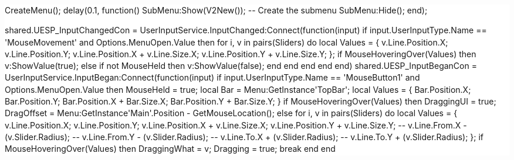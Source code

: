 CreateMenu();
delay(0.1, function()
	SubMenu:Show(V2New()); -- Create the submenu
	SubMenu:Hide();
end);

shared.UESP_InputChangedCon = UserInputService.InputChanged:Connect(function(input)
	if input.UserInputType.Name == 'MouseMovement' and Options.MenuOpen.Value then
		for i, v in pairs(Sliders) do
			local Values = {
				v.Line.Position.X;
				v.Line.Position.Y;
				v.Line.Position.X + v.Line.Size.X;
				v.Line.Position.Y + v.Line.Size.Y;
			};
			if MouseHoveringOver(Values) then
				v:ShowValue(true);
			else
				if not MouseHeld then v:ShowValue(false); end
			end
		end
	end
end)
shared.UESP_InputBeganCon = UserInputService.InputBegan:Connect(function(input)
	if input.UserInputType.Name == 'MouseButton1' and Options.MenuOpen.Value then
		MouseHeld = true;
		local Bar = Menu:GetInstance'TopBar';
		local Values = {
			Bar.Position.X;
			Bar.Position.Y;
			Bar.Position.X + Bar.Size.X;
			Bar.Position.Y + Bar.Size.Y;
		}
		if MouseHoveringOver(Values) then
			DraggingUI = true;
			DragOffset = Menu:GetInstance'Main'.Position - GetMouseLocation();
		else
			for i, v in pairs(Sliders) do
				local Values = {
					v.Line.Position.X;
					v.Line.Position.Y;
					v.Line.Position.X + v.Line.Size.X;
					v.Line.Position.Y + v.Line.Size.Y;
					-- v.Line.From.X	- (v.Slider.Radius);
					-- v.Line.From.Y	- (v.Slider.Radius);
					-- v.Line.To.X		+ (v.Slider.Radius);
					-- v.Line.To.Y		+ (v.Slider.Radius);
				};
				if MouseHoveringOver(Values) then
					DraggingWhat = v;
					Dragging = true;
					break
				end
			end
